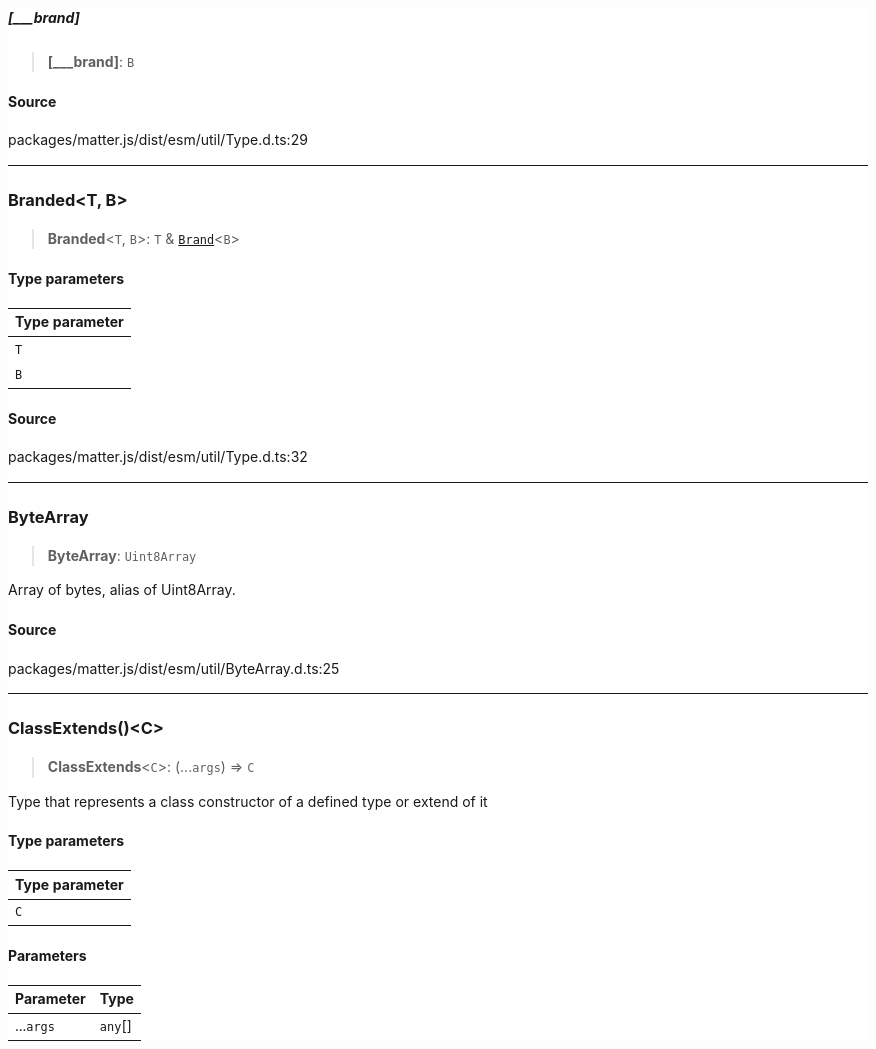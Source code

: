 ##### \[\_\_\_brand\]

> **\[\_\_\_brand\]**: `B`

#### Source

packages/matter.js/dist/esm/util/Type.d.ts:29

***

### Branded\<T, B\>

> **Branded**\<`T`, `B`\>: `T` & [`Brand`](README.md#brandb)\<`B`\>

#### Type parameters

| Type parameter |
| :------ |
| `T` |
| `B` |

#### Source

packages/matter.js/dist/esm/util/Type.d.ts:32

***

### ByteArray

> **ByteArray**: `Uint8Array`

Array of bytes, alias of Uint8Array.

#### Source

packages/matter.js/dist/esm/util/ByteArray.d.ts:25

***

### ClassExtends()\<C\>

> **ClassExtends**\<`C`\>: (...`args`) => `C`

Type that represents a class constructor of a defined type or extend of it

#### Type parameters

| Type parameter |
| :------ |
| `C` |

#### Parameters

| Parameter | Type |
| :------ | :------ |
| ...`args` | `any`[] |
